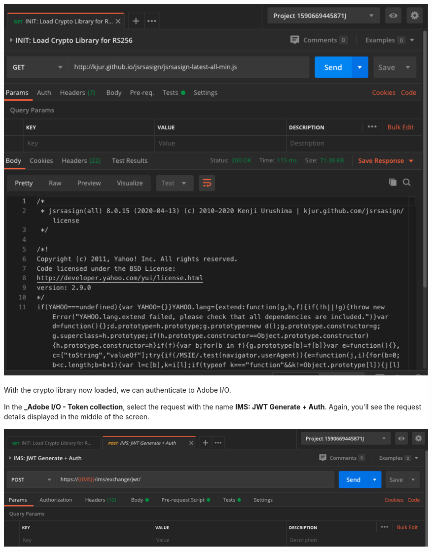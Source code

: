 ![Postman](./images/cryptoresponse.png)

With the crypto library now loaded, we can authenticate to Adobe I/O.

In the **\_Adobe I/O - Token collection**, select the request with the name **IMS: JWT Generate + Auth**. Again, you'll see the request details displayed in the middle of the screen.

![Postman](./images/ioauth.png)
